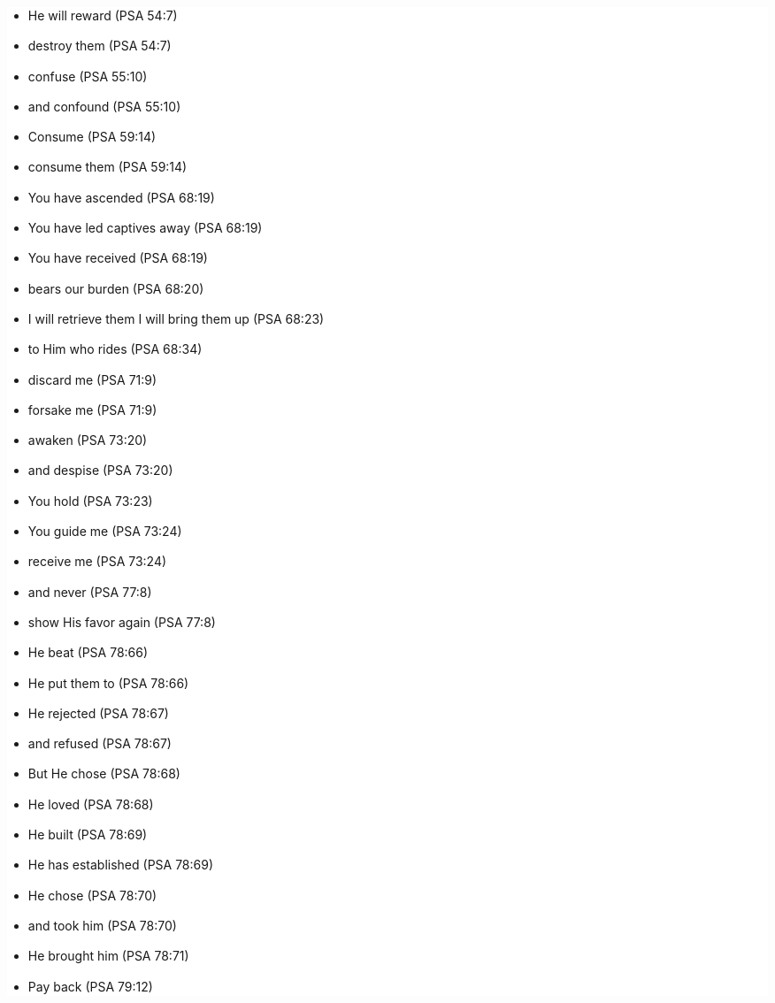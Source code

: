 * He will reward (PSA 54:7)

* destroy them (PSA 54:7)

* confuse (PSA 55:10)

* and confound (PSA 55:10)

* Consume (PSA 59:14)

* consume them (PSA 59:14)

* You have ascended (PSA 68:19)

* You have led captives away (PSA 68:19)

* You have received (PSA 68:19)

* bears our burden (PSA 68:20)

* I will retrieve them I will bring them up (PSA 68:23)

* to Him who rides (PSA 68:34)

* discard me (PSA 71:9)

* forsake me (PSA 71:9)

* awaken (PSA 73:20)

* and despise (PSA 73:20)

* You hold (PSA 73:23)

* You guide me (PSA 73:24)

* receive me (PSA 73:24)

* and never (PSA 77:8)

* show His favor again (PSA 77:8)

* He beat (PSA 78:66)

* He put them to (PSA 78:66)

* He rejected (PSA 78:67)

* and refused (PSA 78:67)

* But He chose (PSA 78:68)

* He loved (PSA 78:68)

* He built (PSA 78:69)

* He has established (PSA 78:69)

* He chose (PSA 78:70)

* and took him (PSA 78:70)

* He brought him (PSA 78:71)

* Pay back (PSA 79:12)
